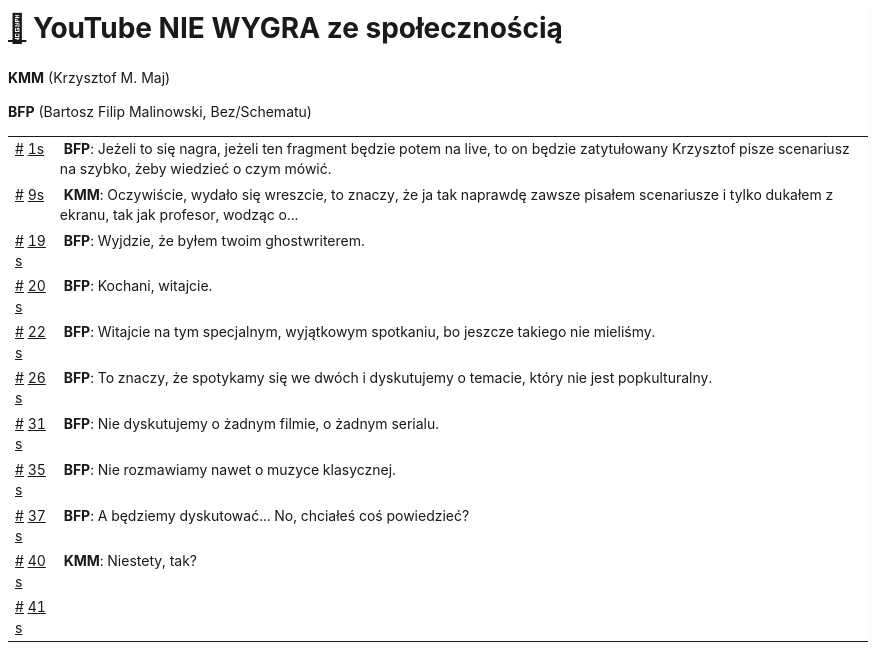 # [🔗](https://www.youtube.com/watch?v=2cZef_wqnVE) YouTube NIE WYGRA ze społecznością

**KMM** (Krzysztof M. Maj)

**BFP** (Bartosz Filip Malinowski, Bez/Schematu)

<table>
    <tr id="t1" label="Logorea S02">
        <td><a href="#t1">#</a>&nbsp;<a href="https://www.youtube.com/watch?v=2cZef_wqnVE&t=1">1s</a></td>
        <td>&nbsp;<b>BFP</b>: Jeżeli to się nagra, jeżeli ten fragment będzie potem na live, to on będzie zatytułowany Krzysztof pisze scenariusz na szybko, żeby wiedzieć o czym mówić.</td>
    </tr>
    <tr id="t9" label="Logorea S01">
        <td><a href="#t9">#</a>&nbsp;<a href="https://www.youtube.com/watch?v=2cZef_wqnVE&t=9">9s</a></td>
        <td>&nbsp;<b>KMM</b>: Oczywiście, wydało się wreszcie, to znaczy, że ja tak naprawdę zawsze pisałem scenariusze i tylko dukałem z ekranu, tak jak profesor, wodząc o...</td>
    </tr>
    <tr id="t19" label="Logorea S02">
        <td><a href="#t19">#</a>&nbsp;<a href="https://www.youtube.com/watch?v=2cZef_wqnVE&t=19">19s</a></td>
        <td>&nbsp;<b>BFP</b>: Wyjdzie, że byłem twoim ghostwriterem.</td>
    </tr>
    <tr id="t20" label="Logorea S02">
        <td><a href="#t20">#</a>&nbsp;<a href="https://www.youtube.com/watch?v=2cZef_wqnVE&t=20">20s</a></td>
        <td>&nbsp;<b>BFP</b>: Kochani, witajcie.</td>
    </tr>
    <tr id="t22" label="Logorea S02">
        <td><a href="#t22">#</a>&nbsp;<a href="https://www.youtube.com/watch?v=2cZef_wqnVE&t=22">22s</a></td>
        <td>&nbsp;<b>BFP</b>: Witajcie na tym specjalnym, wyjątkowym spotkaniu, bo jeszcze takiego nie mieliśmy.</td>
    </tr>
    <tr id="t26" label="Logorea S02">
        <td><a href="#t26">#</a>&nbsp;<a href="https://www.youtube.com/watch?v=2cZef_wqnVE&t=26">26s</a></td>
        <td>&nbsp;<b>BFP</b>: To znaczy, że spotykamy się we dwóch i dyskutujemy o temacie, który nie jest popkulturalny.</td>
    </tr>
    <tr id="t31" label="Logorea S02">
        <td><a href="#t31">#</a>&nbsp;<a href="https://www.youtube.com/watch?v=2cZef_wqnVE&t=31">31s</a></td>
        <td>&nbsp;<b>BFP</b>: Nie dyskutujemy o żadnym filmie, o żadnym serialu.</td>
    </tr>
    <tr id="t35" label="Logorea S02">
        <td><a href="#t35">#</a>&nbsp;<a href="https://www.youtube.com/watch?v=2cZef_wqnVE&t=35">35s</a></td>
        <td>&nbsp;<b>BFP</b>: Nie rozmawiamy nawet o muzyce klasycznej.</td>
    </tr>
    <tr id="t37" label="Logorea S02">
        <td><a href="#t37">#</a>&nbsp;<a href="https://www.youtube.com/watch?v=2cZef_wqnVE&t=37">37s</a></td>
        <td>&nbsp;<b>BFP</b>: A będziemy dyskutować... No, chciałeś coś powiedzieć?</td>
    </tr>
    <tr id="t40" label="Logorea S01">
        <td><a href="#t40">#</a>&nbsp;<a href="https://www.youtube.com/watch?v=2cZef_wqnVE&t=40">40s</a></td>
        <td>&nbsp;<b>KMM</b>: Niestety, tak?</td>
    </tr>
    <tr id="t41" label="Logorea S01">
        <td><a href="#t41">#</a>&nbsp;<a href="https://www.youtube.com/watch?v=2cZef_wqnVE&t=41">41s</a></td>
